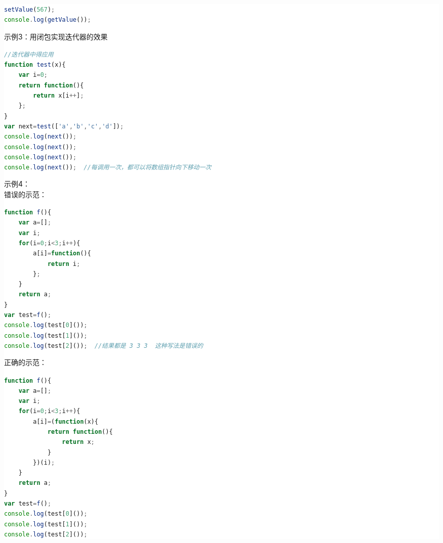 ```javascript
setValue(567);
console.log(getValue());
```

示例3：用闭包实现迭代器的效果             
```javascript
//迭代器中得应用
function test(x){
    var i=0;
    return function(){
        return x[i++];
    };
}
var next=test(['a','b','c','d']);
console.log(next());
console.log(next());
console.log(next());
console.log(next());  //每调用一次，都可以将数组指针向下移动一次
```

示例4：            
错误的示范：                  
```javascript
function f(){
    var a=[];
    var i;
    for(i=0;i<3;i++){
        a[i]=function(){
            return i;
        };
    }
    return a;
}
var test=f();
console.log(test[0]());
console.log(test[1]());
console.log(test[2]());  //结果都是 3 3 3  这种写法是错误的
```
正确的示范：          
```javascript
function f(){
    var a=[];
    var i;
    for(i=0;i<3;i++){
        a[i]=(function(x){
            return function(){
                return x;
            }
        })(i);
    }
    return a;
}
var test=f();
console.log(test[0]());
console.log(test[1]());
console.log(test[2]());
```
